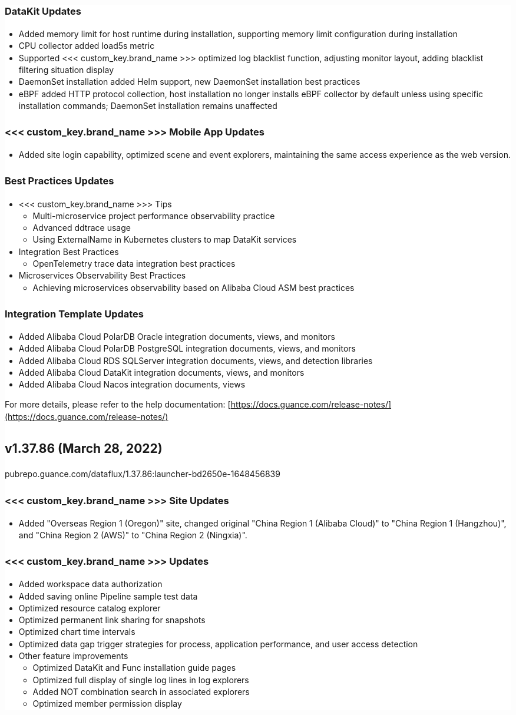 ### DataKit Updates

- Added memory limit for host runtime during installation, supporting memory limit configuration during installation
- CPU collector added load5s metric
- Supported <<< custom_key.brand_name >>> optimized log blacklist function, adjusting monitor layout, adding blacklist filtering situation display
- DaemonSet installation added Helm support, new DaemonSet installation best practices
- eBPF added HTTP protocol collection, host installation no longer installs eBPF collector by default unless using specific installation commands; DaemonSet installation remains unaffected

### <<< custom_key.brand_name >>> Mobile App Updates

- Added site login capability, optimized scene and event explorers, maintaining the same access experience as the web version.

### Best Practices Updates

- <<< custom_key.brand_name >>> Tips
    - Multi-microservice project performance observability practice
    - Advanced ddtrace usage
    - Using ExternalName in Kubernetes clusters to map DataKit services
- Integration Best Practices
    - OpenTelemetry trace data integration best practices
- Microservices Observability Best Practices
    - Achieving microservices observability based on Alibaba Cloud ASM best practices

### Integration Template Updates

- Added Alibaba Cloud PolarDB Oracle integration documents, views, and monitors
- Added Alibaba Cloud PolarDB PostgreSQL integration documents, views, and monitors
- Added Alibaba Cloud RDS SQLServer integration documents, views, and detection libraries
- Added Alibaba Cloud DataKit integration documents, views, and monitors
- Added Alibaba Cloud Nacos integration documents, views

For more details, please refer to the help documentation: [https://docs.guance.com/release-notes/](https://docs.guance.com/release-notes/) 

## v1.37.86 (March 28, 2022)

pubrepo.guance.com/dataflux/1.37.86:launcher-bd2650e-1648456839

### <<< custom_key.brand_name >>> Site Updates

- Added "Overseas Region 1 (Oregon)" site, changed original "China Region 1 (Alibaba Cloud)" to "China Region 1 (Hangzhou)", and "China Region 2 (AWS)" to "China Region 2 (Ningxia)".

### <<< custom_key.brand_name >>> Updates

- Added workspace data authorization
- Added saving online Pipeline sample test data
- Optimized resource catalog explorer
- Optimized permanent link sharing for snapshots
- Optimized chart time intervals
- Optimized data gap trigger strategies for process, application performance, and user access detection
- Other feature improvements
    - Optimized DataKit and Func installation guide pages
    - Optimized full display of single log lines in log explorers
    - Added NOT combination search in associated explorers
    - Optimized member permission display
